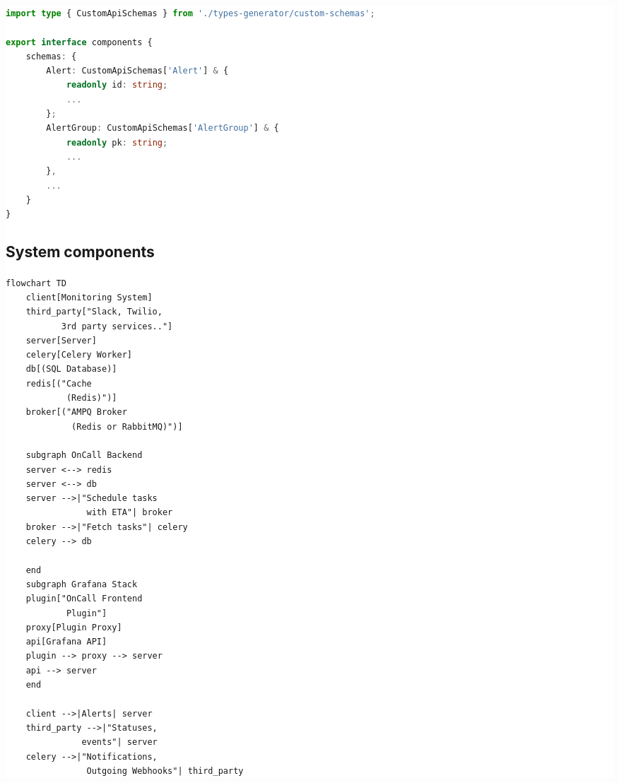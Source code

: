    ```ts
   import type { CustomApiSchemas } from './types-generator/custom-schemas';

   export interface components {
       schemas: {
           Alert: CustomApiSchemas['Alert'] & {
               readonly id: string;
               ...
           };
           AlertGroup: CustomApiSchemas['AlertGroup'] & {
               readonly pk: string;
               ...
           },
           ...
       }
   }
   ```

## System components

```mermaid
flowchart TD
    client[Monitoring System]
    third_party["Slack, Twilio, 
           3rd party services.."]
    server[Server]
    celery[Celery Worker]
    db[(SQL Database)]
    redis[("Cache
            (Redis)")]
    broker[("AMPQ Broker
             (Redis or RabbitMQ)")]
    
    subgraph OnCall Backend
    server <--> redis
    server <--> db
    server -->|"Schedule tasks 
                with ETA"| broker
    broker -->|"Fetch tasks"| celery
    celery --> db

    end
    subgraph Grafana Stack
    plugin["OnCall Frontend 
            Plugin"]
    proxy[Plugin Proxy]
    api[Grafana API]
    plugin --> proxy --> server
    api --> server
    end

    client -->|Alerts| server
    third_party -->|"Statuses, 
               events"| server
    celery -->|"Notifications, 
                Outgoing Webhooks"| third_party
```
